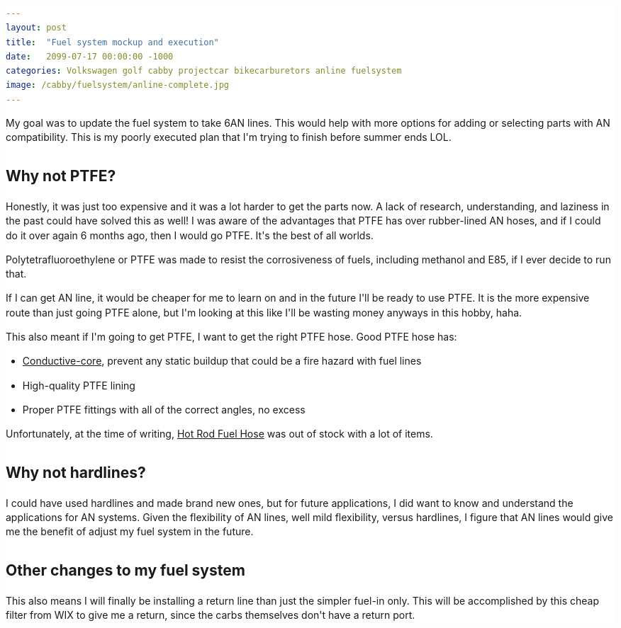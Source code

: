 ```yaml
---
layout: post
title:  "Fuel system mockup and execution"
date:   2099-07-17 00:00:00 -1000
categories: Volkswagen golf cabby projectcar bikecarburetors anline fuelsystem
image: /cabby/fuelsystem/anline-complete.jpg
---
```


My goal was to update the fuel system to take 6AN lines. This would help with more options for adding or selecting parts with AN compatibility. This is my poorly executed plan that I'm trying to finish before summer ends LOL.

## Why not PTFE?

Honestly, it was just too expensive and it was a lot harder to get the parts now. A lack of research, understanding, and laziness in the past could have solved this as well! I was aware of the advantages that PTFE has over rubber-lined AN hoses, and if I could do it over again 6 months ago, then I would go PTFE. It's the best of all worlds.

Polytetrafluoroethylene or PTFE was made to resist the corrosiveness of fuels, including methanol and E85, if I ever decide to run that. 

If I can get AN line, it would be cheaper for me to learn on and in the future I'll be ready to use PTFE. It is the more expensive route than just going PTFE alone, but I'm looking at this like I'll be wasting money anyways in this hobby, haha.

This also meant if I'm going to get PTFE, I want to get the right PTFE hose. Good PTFE hose has:

- [Conductive-core](https://phenixindustries.com/conductive-vs-nonconductive-ptfe-hose-in-automotive-use/), prevent any static buildup that could be a fire hazard with fuel lines

- High-quality PTFE lining

- Proper PTFE fittings with all of the correct angles, no excess

  

Unfortunately, at the time of writing, [Hot Rod Fuel Hose](https://hotrodfuelhose.com/) was out of stock with a lot of items.



## Why not hardlines?

 I could have used hardlines and made brand new ones, but for future applications, I did want to know and understand the applications for AN systems. Given the flexibility of AN lines, well mild flexibility, versus hardlines, I figure that AN lines would give me the benefit of adjust my fuel system in the future. 



## Other changes to my fuel system

This also means I will finally be installing a return line than just the simpler fuel-in only. This will be accomplished by this cheap filter from WIX to give me a return, since the carbs themselves don't have a return port.
